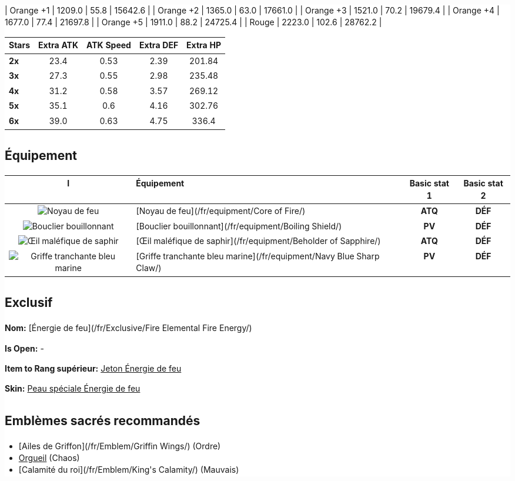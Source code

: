   | Orange +1 | 1209.0 | 55.8 | 15642.6 |
  | Orange +2 | 1365.0 | 63.0 | 17661.0 |
  | Orange +3 | 1521.0 | 70.2 | 19679.4 |
  | Orange +4 | 1677.0 | 77.4 | 21697.8 |
  | Orange +5 | 1911.0 | 88.2 | 24725.4 |
  | Rouge | 2223.0 | 102.6 | 28762.2 |

  |          Stars      |  Extra ATK |  ATK Speed | Extra DEF |    Extra HP   | 
  |:--------------------|:----------:|:----------:|:---------:|:-------------:|
  | **2x** <i class="fas fa-star"/> | 23.4 | 0.53 | 2.39 | 201.84 |
  | **3x** <i class="fas fa-star"/> | 27.3 | 0.55 | 2.98 | 235.48 |
  | **4x** <i class="fas fa-star"/> | 31.2 | 0.58 | 3.57 | 269.12 |
  | **5x** <i class="fas fa-star"/> | 35.1 | 0.6 | 4.16 | 302.76 |
  | **6x** <i class="fas fa-star"/> | 39.0 | 0.63 | 4.75 | 336.4 |

## Équipement

  | I | Équipement  |  Basic stat 1 | Basic stat 2 | 
  |:-:|:-------------|:-------------:|:------------:|
  | ![Noyau de feu](/images/e/e_9041.png) | [Noyau de feu](/fr/equipment/Core of Fire/) | **ATQ** | **DÉF** | 
  | ![Bouclier bouillonnant](/images/e/e_9042.png) | [Bouclier bouillonnant](/fr/equipment/Boiling Shield/) | **PV** | **DÉF** | 
  | ![Œil maléfique de saphir](/images/e/e_9043.png) | [Œil maléfique de saphir](/fr/equipment/Beholder of Sapphire/) | **ATQ** | **DÉF** | 
  | ![Griffe tranchante bleu marine](/images/e/e_9044.png) | [Griffe tranchante bleu marine](/fr/equipment/Navy Blue Sharp Claw/) | **PV** | **DÉF** | 

## Exclusif

 **Nom:** [Énergie de feu](/fr/Exclusive/Fire Elemental Fire Energy/) 

 **Is Open:** - 

 **Item to Rang supérieur:** [Jeton Énergie de feu](/ItemsFR/con_998/)

 **Skin:** [Peau spéciale Énergie de feu](/ItemsFR/con_666/)


## Emblèmes sacrés recommandés

* [Ailes de Griffon](/fr/Emblem/Griffin Wings/) (Ordre)
* [Orgueil](/fr/Emblem/Arrogance/) (Chaos)
* [Calamité du roi](/fr/Emblem/King's Calamity/) (Mauvais)
